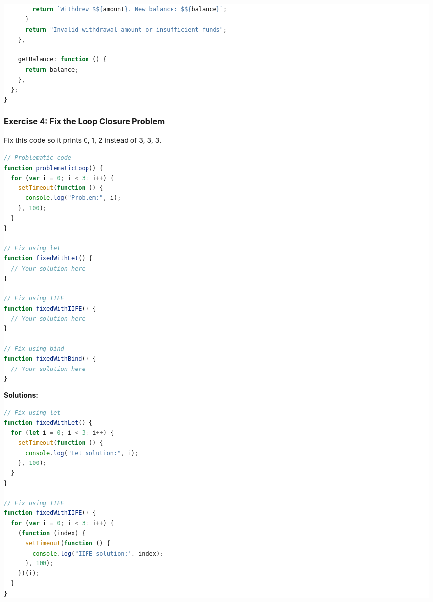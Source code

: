 ```javascript
        return `Withdrew $${amount}. New balance: $${balance}`;
      }
      return "Invalid withdrawal amount or insufficient funds";
    },

    getBalance: function () {
      return balance;
    },
  };
}
```

### Exercise 4: Fix the Loop Closure Problem

Fix this code so it prints 0, 1, 2 instead of 3, 3, 3.

```javascript
// Problematic code
function problematicLoop() {
  for (var i = 0; i < 3; i++) {
    setTimeout(function () {
      console.log("Problem:", i);
    }, 100);
  }
}

// Fix using let
function fixedWithLet() {
  // Your solution here
}

// Fix using IIFE
function fixedWithIIFE() {
  // Your solution here
}

// Fix using bind
function fixedWithBind() {
  // Your solution here
}
```

**Solutions:**

```javascript
// Fix using let
function fixedWithLet() {
  for (let i = 0; i < 3; i++) {
    setTimeout(function () {
      console.log("Let solution:", i);
    }, 100);
  }
}

// Fix using IIFE
function fixedWithIIFE() {
  for (var i = 0; i < 3; i++) {
    (function (index) {
      setTimeout(function () {
        console.log("IIFE solution:", index);
      }, 100);
    })(i);
  }
}

```